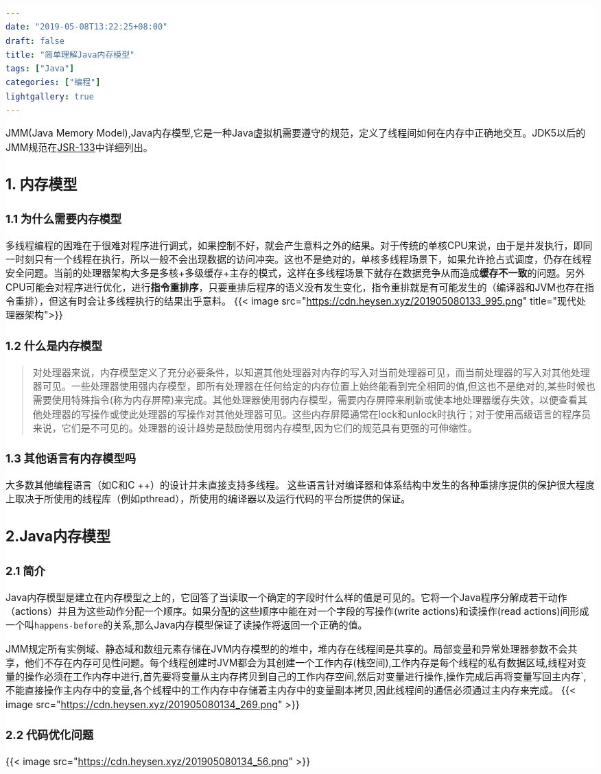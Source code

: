 ```yaml
---
date: "2019-05-08T13:22:25+08:00"
draft: false
title: "简单理解Java内存模型"
tags: ["Java"]
categories: ["编程"]
lightgallery: true
---
```

JMM(Java Memory Model),Java内存模型,它是一种Java虚拟机需要遵守的规范，定义了线程间如何在内存中正确地交互。JDK5以后的JMM规范在[JSR-133](http://www.cs.umd.edu/~pugh/java/memoryModel/jsr133.pdf)中详细列出。



## 1. 内存模型

### 1.1 为什么需要内存模型

多线程编程的困难在于很难对程序进行调式，如果控制不好，就会产生意料之外的结果。对于传统的单核CPU来说，由于是并发执行，即同一时刻只有一个线程在执行，所以一般不会出现数据的访问冲突。这也不是绝对的，单核多线程场景下，如果允许抢占式调度，仍存在线程安全问题。当前的处理器架构大多是多核+多级缓存+主存的模式，这样在多线程场景下就存在数据竞争从而造成**缓存不一致**的问题。另外CPU可能会对程序进行优化，进行**指令重排序**，只要重排后程序的语义没有发生变化，指令重排就是有可能发生的（编译器和JVM也存在指令重排），但这有时会让多线程执行的结果出乎意料。
{{< image src="https://cdn.heysen.xyz/201905080133_995.png" title="现代处理器架构">}}


### 1.2 什么是内存模型

> 对处理器来说，内存模型定义了充分必要条件，以知道其他处理器对内存的写入对当前处理器可见，而当前处理器的写入对其他处理器可见。一些处理器使用强内存模型，即所有处理器在任何给定的内存位置上始终能看到完全相同的值,但这也不是绝对的,某些时候也需要使用特殊指令(称为内存屏障)来完成。其他处理器使用弱内存模型，需要内存屏障来刷新或使本地处理器缓存失效，以便查看其他处理器的写操作或使此处理器的写操作对其他处理器可见。这些内存屏障通常在lock和unlock时执行；对于使用高级语言的程序员来说，它们是不可见的。处理器的设计趋势是鼓励使用弱内存模型,因为它们的规范具有更强的可伸缩性。

### 1.3 其他语言有内存模型吗

 大多数其他编程语言（如C和C ++）的设计并未直接支持多线程。 这些语言针对编译器和体系结构中发生的各种重排序提供的保护很大程度上取决于所使用的线程库（例如pthread），所使用的编译器以及运行代码的平台所提供的保证。

## 2.Java内存模型

### 2.1 简介

Java内存模型是建立在内存模型之上的，它回答了当读取一个确定的字段时什么样的值是可见的。它将一个Java程序分解成若干动作（actions）并且为这些动作分配一个顺序。如果分配的这些顺序中能在对一个字段的写操作(write actions)和读操作(read actions)间形成一个叫`happens-before`的关系,那么Java内存模型保证了读操作将返回一个正确的值。

JMM规定所有实例域、静态域和数组元素存储在JVM内存模型的的堆中，堆内存在线程间是共享的。局部变量和异常处理器参数不会共享，他们不存在内存可见性问题。每个线程创建时JVM都会为其创建一个工作内存(栈空间),工作内存是每个线程的私有数据区域,线程对变量的操作必须在工作内存中进行,首先要将变量从主内存拷贝到自己的工作内存空间,然后对变量进行操作,操作完成后再将变量写回主内存`,不能直接操作主内存中的变量,各个线程中的工作内存中存储着主内存中的变量副本拷贝,因此线程间的通信必须通过主内存来完成。
{{< image src="https://cdn.heysen.xyz/201905080134_269.png" >}}


### 2.2 代码优化问题
{{< image src="https://cdn.heysen.xyz/201905080134_56.png" >}}

